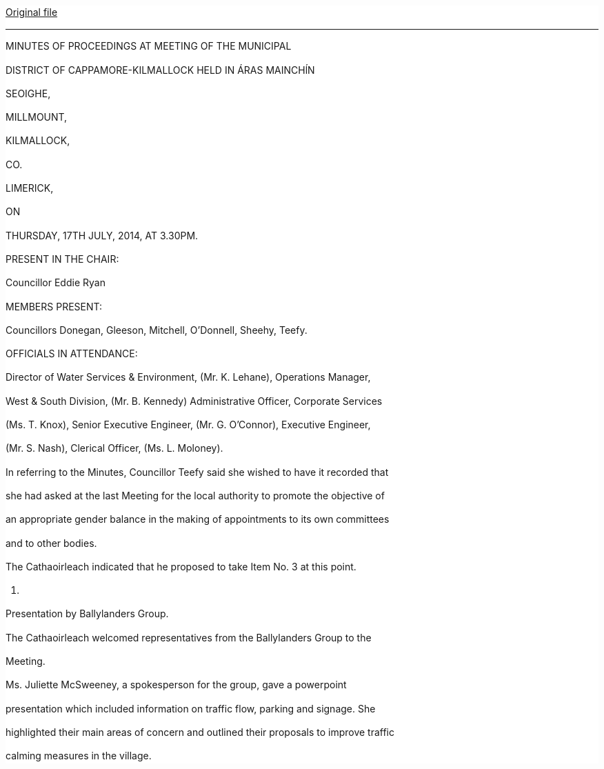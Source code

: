 [Original file](https://www.limerick.ie/sites/default/files/media/documents/2017-07/2%20minutes_of_meeting_of_municipal_district_of_cappamore-kilmallock_-_17_july_2014.pdf)

---
MINUTES OF PROCEEDINGS AT MEETING OF THE MUNICIPAL

DISTRICT OF CAPPAMORE-KILMALLOCK HELD IN ÁRAS MAINCHĺN

SEOIGHE,

MILLMOUNT,

KILMALLOCK,

CO.

LIMERICK,

ON

THURSDAY, 17TH JULY, 2014, AT 3.30PM.

PRESENT IN THE CHAIR:

Councillor Eddie Ryan

MEMBERS PRESENT:

Councillors Donegan, Gleeson, Mitchell, O’Donnell, Sheehy, Teefy.

OFFICIALS IN ATTENDANCE:

Director of Water Services & Environment, (Mr. K. Lehane), Operations Manager,

West & South Division, (Mr. B. Kennedy) Administrative Officer, Corporate Services

(Ms. T. Knox), Senior Executive Engineer, (Mr. G. O’Connor), Executive Engineer,

(Mr. S. Nash), Clerical Officer, (Ms. L. Moloney).

In referring to the Minutes, Councillor Teefy said she wished to have it recorded that

she had asked at the last Meeting for the local authority to promote the objective of

an appropriate gender balance in the making of appointments to its own committees

and to other bodies.

The Cathaoirleach indicated that he proposed to take Item No. 3 at this point.

1.

Presentation by Ballylanders Group.

The Cathaoirleach welcomed representatives from the Ballylanders Group to the

Meeting.

Ms. Juliette McSweeney, a spokesperson for the group, gave a powerpoint

presentation which included information on traffic flow, parking and signage. She

highlighted their main areas of concern and outlined their proposals to improve traffic

calming measures in the village.

